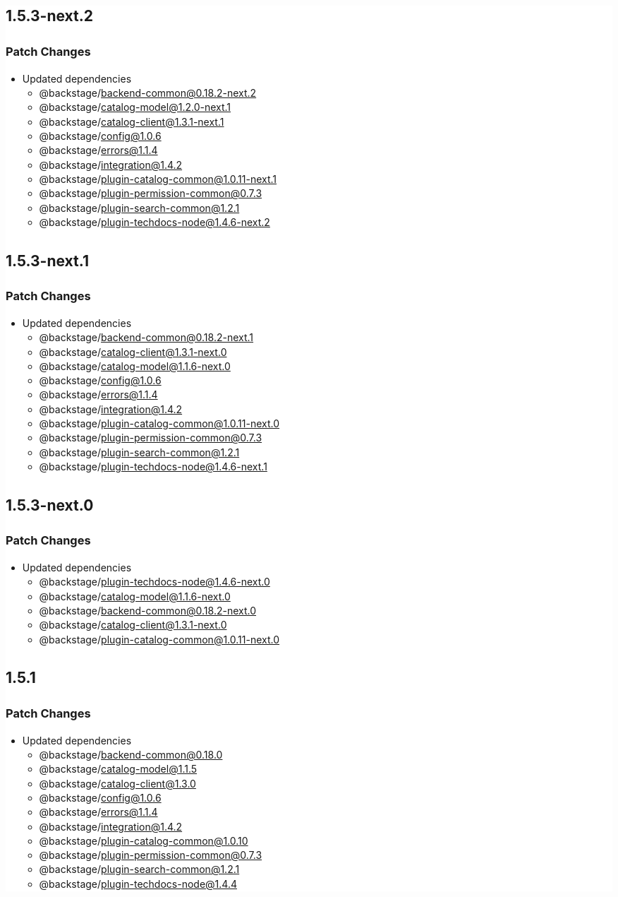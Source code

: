 ## 1.5.3-next.2

### Patch Changes

- Updated dependencies
  - @backstage/backend-common@0.18.2-next.2
  - @backstage/catalog-model@1.2.0-next.1
  - @backstage/catalog-client@1.3.1-next.1
  - @backstage/config@1.0.6
  - @backstage/errors@1.1.4
  - @backstage/integration@1.4.2
  - @backstage/plugin-catalog-common@1.0.11-next.1
  - @backstage/plugin-permission-common@0.7.3
  - @backstage/plugin-search-common@1.2.1
  - @backstage/plugin-techdocs-node@1.4.6-next.2

## 1.5.3-next.1

### Patch Changes

- Updated dependencies
  - @backstage/backend-common@0.18.2-next.1
  - @backstage/catalog-client@1.3.1-next.0
  - @backstage/catalog-model@1.1.6-next.0
  - @backstage/config@1.0.6
  - @backstage/errors@1.1.4
  - @backstage/integration@1.4.2
  - @backstage/plugin-catalog-common@1.0.11-next.0
  - @backstage/plugin-permission-common@0.7.3
  - @backstage/plugin-search-common@1.2.1
  - @backstage/plugin-techdocs-node@1.4.6-next.1

## 1.5.3-next.0

### Patch Changes

- Updated dependencies
  - @backstage/plugin-techdocs-node@1.4.6-next.0
  - @backstage/catalog-model@1.1.6-next.0
  - @backstage/backend-common@0.18.2-next.0
  - @backstage/catalog-client@1.3.1-next.0
  - @backstage/plugin-catalog-common@1.0.11-next.0

## 1.5.1

### Patch Changes

- Updated dependencies
  - @backstage/backend-common@0.18.0
  - @backstage/catalog-model@1.1.5
  - @backstage/catalog-client@1.3.0
  - @backstage/config@1.0.6
  - @backstage/errors@1.1.4
  - @backstage/integration@1.4.2
  - @backstage/plugin-catalog-common@1.0.10
  - @backstage/plugin-permission-common@0.7.3
  - @backstage/plugin-search-common@1.2.1
  - @backstage/plugin-techdocs-node@1.4.4
